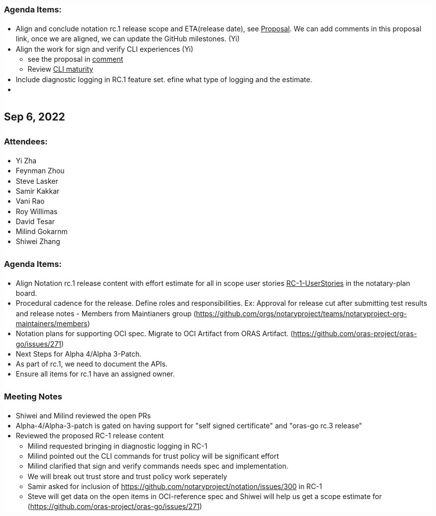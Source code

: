 ### Agenda Items:
- Align and conclude notation rc.1 release scope and ETA(release date), see [Proposal](https://hackmd.io/@yizha1/notation_rc1_plan). We can add comments in this proposal link, once we are aligned, we can update the GitHub milestones. (Yi)
- Align the work for sign and verify CLI experiences (Yi)
    - see the proposal in [comment](https://github.com/notaryproject/notation/issues/91#issuecomment-1240335267)
    - Review [CLI maturity](https://hackmd.io/@yizha1/notation_cli_status)
- Include diagnostic logging in RC.1 feature set. efine what type of logging and the estimate.
- 

## Sep 6, 2022
### Attendees:
- Yi Zha
- Feynman Zhou
- Steve Lasker
- Samir Kakkar
- Vani Rao
- Roy Willimas
- David Tesar
- Milind Gokarnm
- Shiwei Zhang


### Agenda Items:
- Align Notation rc.1 release content with effort estimate for all in scope user stories [RC-1-UserStories](https://github.com/orgs/notaryproject/projects/10/views/10) in the notatary-plan board.
- Procedural cadence for the release. Define roles and responsibilities. Ex: Approval for release cut after submitting test results and release notes - Members from Maintianers group (https://github.com/orgs/notaryproject/teams/notaryproject-org-maintainers/members)
- Notation plans for supporting OCI spec. Migrate to OCI Artifact from ORAS Artifact. (https://github.com/oras-project/oras-go/issues/271)
- Next Steps for Alpha 4/Alpha 3-Patch.
- As part of rc.1, we need to document the APIs.
- Ensure all items for rc.1 have an assigned owner.

### Meeting Notes
- Shiwei and Milind reviewed the open PRs 
- Alpha-4/Alpha-3-patch is gated on having support for "self signed certificate" and "oras-go rc.3 release"
- Reviewed the proposed RC-1 release content
    - Milind requested bringing in diagnostic logging in RC-1
    - Milind pointed out the CLI commands for trust policy will be significant effort
    - Milind clarified that sign and verify commands needs spec and implementation.
    - We will break out trust store and trust policy work seperately
    - Samir asked for inclusion of https://github.com/notaryproject/notation/issues/300 in RC-1
    - Steve will get data on the open items in OCI-reference spec and Shiwei will help us get a scope estimate for (https://github.com/oras-project/oras-go/issues/271)
